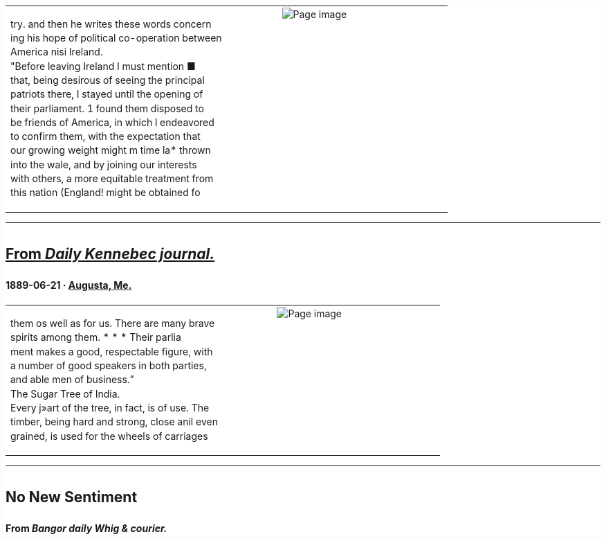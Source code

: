 <table style="width: 100%;"><tr><td style="width: 50%">

  
try. and then he writes these words concern­  
ing his hope of political co-operation between  
America nisi Ireland.  
&quot;Before leaving Ireland I must mention ■  
that, being desirous of seeing the principal  
patriots there, I stayed until the opening of  
their parliament. 1 found them disposed to  
be friends of America, in which l endeavored  
to confirm them, with the expectation that  
our growing weight might m time la* thrown  
into the wale, and by joining our interests  
with others, a more equitable treatment from  
this nation (England! might be obtained fo
</td><td style="width: 50%; max-height: 75%; margin: auto; display: block;">
<img alt="Page image" src="https://tile.loc.gov/image-services/iiif/service:ndnp:me:batch_me_freeport_ver01:data:sn82014248:00332895138:1889062101:0585/pct:56.35925256178421,23.116301391777316,10.03114325899136,5.091185410334346/!600,600/0/default.jpg"/>
</td>
</tr></table>

---

## [From _Daily Kennebec journal._](https://www.loc.gov/resource/sn82014248/1889-06-21/ed-1/?sp=4)

#### 1889-06-21 &middot; [Augusta, Me.](http://dbpedia.org/resource/Augusta%2C_Maine)

<table style="width: 100%;"><tr><td style="width: 50%">

  
them os well as for us. There are many brave  
spirits among them. * * * Their parlia­  
ment makes a good, respectable figure, with  
a number of good speakers in both parties,  
and able men of business.”  
The Sugar Tree of India.  
Every j»art of the tree, in fact, is of use. The  
timber, being hard and strong, close anil even  
grained, is used for the wheels of carriages
</td><td style="width: 50%; max-height: 75%; margin: auto; display: block;">
<img alt="Page image" src="https://tile.loc.gov/image-services/iiif/service:ndnp:me:batch_me_freeport_ver01:data:sn82014248:00332895138:1889062101:0585/pct:56.43962226240707,28.235482322828346,9.629294755877034,4.019356902895537/!600,600/0/default.jpg"/>
</td>
</tr></table>

---

## No New Sentiment

#### From _Bangor daily Whig & courier._
